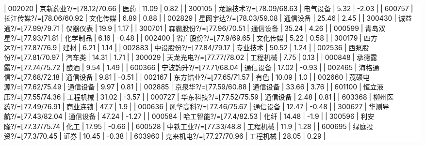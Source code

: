 | 002020 | 京新药业?/=⌊78.12/70.66  |    医药    |   11.09   |  0.82  |
| 300105 | 龙源技术?/=⌊78.09/68.63  |  电气设备  |    5.32   | -2.03  |
| 600757 | 长江传媒?/=⌊78.06/60.92  |  文化传媒  |    6.89   |  0.88  |
| 002829 | 星网宇达?/=⌊78.03/59.08  |  通信设备  |   25.46   |  2.45  |
| 300430 |  诚益通?/=⌊77.99/79.71   |  仪器仪表  |    19.9   |  1.17  |
| 300701 | 森霸股份?/=⌊77.96/70.51  |  通信设备  |   35.24   |  4.26  |
| 000599 | 青岛双星?/=⌊77.93/71.81  |  化学制品  |    6.16   | -0.48  |
| 002400 |  省广股份?/=⌊77.9/69.65  |  文化传媒  |    5.22   |  0.58  |
| 300179 |   四方达?/=⌊77.87/76.9   |    建材    |    6.21   |  1.14  |
| 002883 | 中设股份?/=⌊77.84/79.17  |  专业技术  |   50.52   |  1.24  |
| 002536 | 西泵股份?/=⌊77.81/70.97  |   汽车类   |   14.31   |  1.71  |
| 300029 | 天龙光电?/=⌊77.77/78.02  |  工程机械  |    7.75   |  0.13  |
| 000848 | 承德露露?/=⌊77.74/75.72  |    酿酒    |    9.54   |  1.49  |
| 600366 | 宁波韵升?/=⌊77.71/68.04  |  通信设备  |   17.02   | -0.93  |
| 002465 | 海格通信?/=⌊77.68/72.18  |  通信设备  |    9.81   | -0.51  |
| 002167 | 东方锆业?/=⌊77.65/71.57  |    有色    |   10.09   |  1.0   |
| 002660 | 茂硕电源?/=⌊77.62/75.49  |  通信设备  |    9.97   |  0.81  |
| 002885 |  京泉华?/=⌊77.59/60.88   |  通信设备  |   33.66   |  3.76  |
| 601100 | 恒立液压?/=⌊77.55/74.36  |  工程机械  |   31.02   | -3.57  |
| 000727 | 华东科技?/=⌊77.52/75.59  |  通信设备  |    2.48   |  0.81  |
| 603368 | 柳州医药?/=⌊77.49/76.91  |  商业连锁  |    47.7   |  1.9   |
| 000636 | 风华高科?/=⌊77.46/75.67  |  通信设备  |   12.47   | -0.48  |
| 300627 | 华测导航?/=⌊77.43/82.04  |  通信设备  |   47.24   | -1.27  |
| 000584 |  哈工智能?/=⌊77.4/82.53  |    化纤    |   14.48   |  -1.9  |
| 300596 |  利安隆?/=⌊77.37/75.74   |    化工    |   17.95   | -0.66  |
| 600528 |  中铁工业?/=⌊77.33/48.8  |  工程机械  |    11.9   |  1.28  |
| 600695 |  绿庭投资?/=⌊77.3/70.45  |    证券    |   10.45   | -0.38  |
| 603960 | 克来机电?/=⌊77.27/70.96  |  工程机械  |   28.05   |  0.29  |
